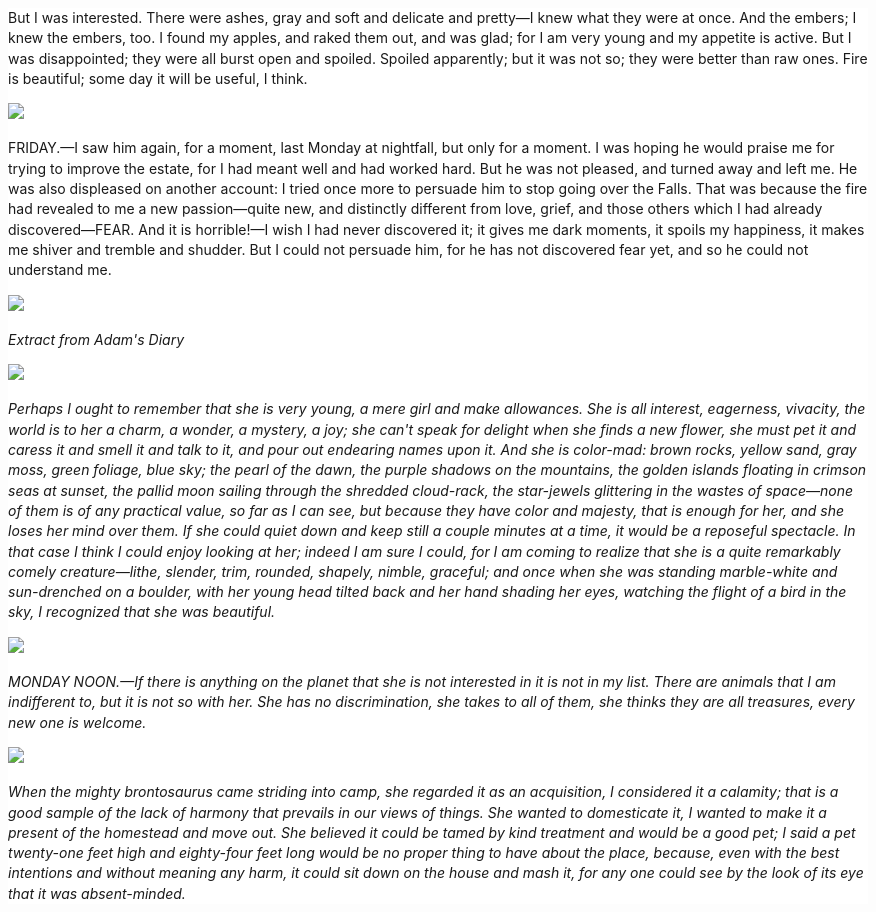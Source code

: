 But I was interested. There were ashes, gray and soft and delicate and pretty—I knew what they were at once. And the embers; I knew the embers, too. I found my apples, and raked them out, and was glad; for I am very young and my appetite is active. But I was disappointed; they were all burst open and spoiled. Spoiled apparently; but it was not so; they were better than raw ones. Fire is beautiful; some day it will be useful, I think.

![](065.jpg) 

FRIDAY.—I saw him again, for a moment, last Monday at nightfall, but only for a moment. I was hoping he would praise me for trying to improve the estate, for I had meant well and had worked hard. But he was not pleased, and turned away and left me. He was also displeased on another account: I tried once more to persuade him to stop going over the Falls. That was because the fire had revealed to me a new passion—quite new, and distinctly different from love, grief, and those others which I had already discovered—FEAR. And it is horrible!—I wish I had never discovered it; it gives me dark moments, it spoils my happiness, it makes me shiver and tremble and shudder. But I could not persuade him, for he has not discovered fear yet, and so he could not understand me.

![](067.jpg) 

_Extract from Adam's Diary_

![](069.jpg) 

_Perhaps I ought to remember that she is very young, a mere girl and make allowances. She is all interest, eagerness, vivacity, the world is to her a charm, a wonder, a mystery, a joy; she can't speak for delight when she finds a new flower, she must pet it and caress it and smell it and talk to it, and pour out endearing names upon it. And she is color-mad: brown rocks, yellow sand, gray moss, green foliage, blue sky; the pearl of the dawn, the purple shadows on the mountains, the golden islands floating in crimson seas at sunset, the pallid moon sailing through the shredded cloud-rack, the star-jewels glittering in the wastes of space—none of them is of any practical value, so far as I can see, but because they have color and majesty, that is enough for her, and she loses her mind over them. If she could quiet down and keep still a couple minutes at a time, it would be a reposeful spectacle. In that case I think I could enjoy looking at her; indeed I am sure I could, for I am coming to realize that she is a quite remarkably comely creature—lithe, slender, trim, rounded, shapely, nimble, graceful; and once when she was standing marble-white and sun-drenched on a boulder, with her young head tilted back and her hand shading her eyes, watching the flight of a bird in the sky, I recognized that she was beautiful._

![](071.jpg) 

_MONDAY NOON.—If there is anything on the planet that she is not interested in it is not in my list. There are animals that I am indifferent to, but it is not so with her. She has no discrimination, she takes to all of them, she thinks they are all treasures, every new one is welcome._

![](073.jpg) 

_When the mighty brontosaurus came striding into camp, she regarded it as an acquisition, I considered it a calamity; that is a good sample of the lack of harmony that prevails in our views of things. She wanted to domesticate it, I wanted to make it a present of the homestead and move out. She believed it could be tamed by kind treatment and would be a good pet; I said a pet twenty-one feet high and eighty-four feet long would be no proper thing to have about the place, because, even with the best intentions and without meaning any harm, it could sit down on the house and mash it, for any one could see by the look of its eye that it was absent-minded._

